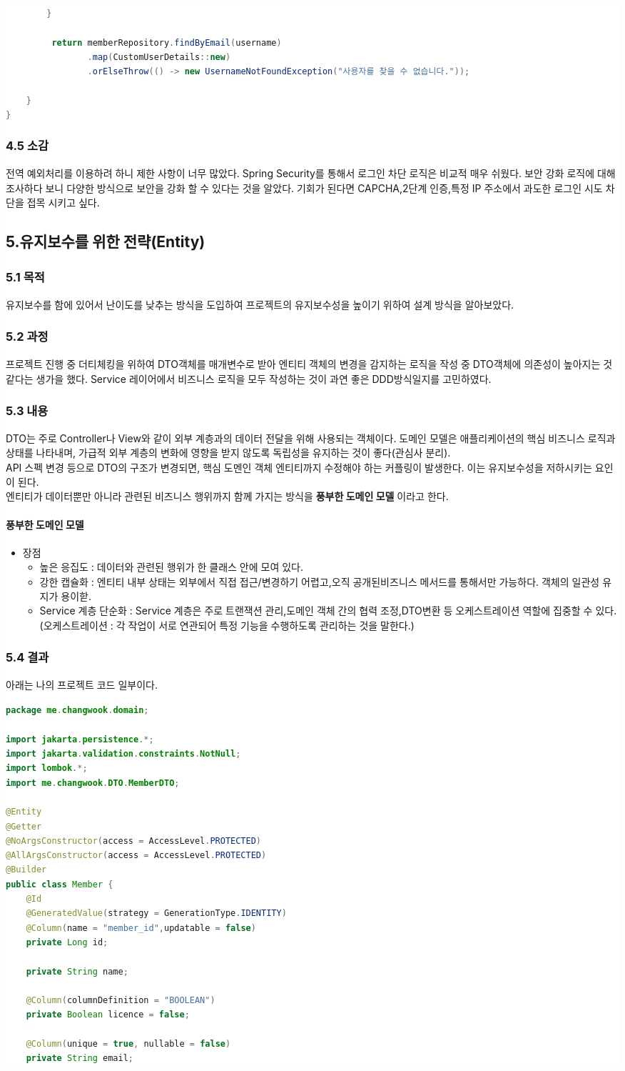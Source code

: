 ```java
        }

         return memberRepository.findByEmail(username)
                .map(CustomUserDetails::new)
                .orElseThrow(() -> new UsernameNotFoundException("사용자를 찾을 수 없습니다."));

    }
}

```
### 4.5 소감
  전역 예외처리를 이용하려 하니 제한 사항이 너무 많았다. Spring Security를 통해서 로그인 차단 로직은 비교적 매우 쉬웠다. 보안 강화 로직에 대해 조사하다 보니 다양한 방식으로 보안을 강화 할 수 있다는 것을 알았다. 기회가 된다면 CAPCHA,2단계 인증,특정 IP 주소에서 과도한 로그인 시도 차단을 접목 시키고 싶다. 

## 5.유지보수를 위한 전략(Entity)
### 5.1 목적
  유지보수를 함에 있어서 난이도를 낮추는 방식을 도입하여 프로젝트의 유지보수성을 높이기 위하여 설계 방식을 알아보았다.
### 5.2 과정
  프로젝트 진행 중 더티체킹을 위하여 DTO객체를 매개변수로 받아 엔티티 객체의 변경을 감지하는 로직을 작성 중 DTO객체에 의존성이 높아지는 것 같다는 생가을 했다. Service 레이어에서 비즈니스 로직을 모두 작성하는 것이 과연 좋은 DDD방식일지를 고민하였다.
### 5.3 내용
  DTO는 주로 Controller나 View와 같이 외부 계층과의 데이터 전달을 위해 사용되는 객체이다. 도메인 모델은 애플리케이션의 핵심 비즈니스 로직과 상태를 나타내며, 가급적 외부 계층의 변화에 영향을 받지 않도록 독립성을 유지하는 것이 좋다(관심사 분리).   
  API 스펙 변경 등으로 DTO의 구조가 변경되면, 핵심 도멘인 객체 엔티티까지 수정해야 하는 커플링이 발생한다. 이는 유지보수성을 저하시키는 요인이 된다.   
  엔티티가 데이터뿐만 아니라 관련된 비즈니스 행위까지 함께 가지는 방식을 **풍부한 도메인 모델** 이라고 한다.
####   풍부한 도메인 모델
  - 장점
    - 높은 응집도 : 데이터와 관련된 행위가 한 클래스 안에 모여 있다.
    - 강한 캡슐화 : 엔티티 내부 상태는 외부에서 직접 접근/변경하기 어렵고,오직 공개된비즈니스 메서드를 통해서만 가능하다. 객체의 일관성 유지가 용이핟.
    - Service 계층 단순화 : Service 계층은 주로 트랜잭션 관리,도메인 객체 간의 협력 조정,DTO변환 등 오케스트레이션 역할에 집중할 수 있다.   
      (오케스트레이션 : 각 작업이 서로 연관되어 특정 기능을 수행하도록 관리하는 것을 말한다.)
### 5.4 결과
  아래는 나의 프로젝트 코드 일부이다.
```java
package me.changwook.domain;

import jakarta.persistence.*;
import jakarta.validation.constraints.NotNull;
import lombok.*;
import me.changwook.DTO.MemberDTO;

@Entity
@Getter
@NoArgsConstructor(access = AccessLevel.PROTECTED)
@AllArgsConstructor(access = AccessLevel.PROTECTED)
@Builder
public class Member {
    @Id
    @GeneratedValue(strategy = GenerationType.IDENTITY)
    @Column(name = "member_id",updatable = false)
    private Long id;

    private String name;

    @Column(columnDefinition = "BOOLEAN")
    private Boolean licence = false;

    @Column(unique = true, nullable = false)
    private String email;
```